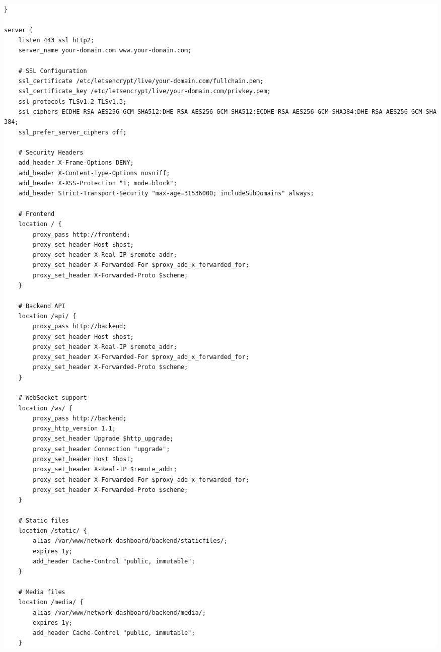 ```nginx
}

server {
    listen 443 ssl http2;
    server_name your-domain.com www.your-domain.com;

    # SSL Configuration
    ssl_certificate /etc/letsencrypt/live/your-domain.com/fullchain.pem;
    ssl_certificate_key /etc/letsencrypt/live/your-domain.com/privkey.pem;
    ssl_protocols TLSv1.2 TLSv1.3;
    ssl_ciphers ECDHE-RSA-AES256-GCM-SHA512:DHE-RSA-AES256-GCM-SHA512:ECDHE-RSA-AES256-GCM-SHA384:DHE-RSA-AES256-GCM-SHA384;
    ssl_prefer_server_ciphers off;

    # Security Headers
    add_header X-Frame-Options DENY;
    add_header X-Content-Type-Options nosniff;
    add_header X-XSS-Protection "1; mode=block";
    add_header Strict-Transport-Security "max-age=31536000; includeSubDomains" always;

    # Frontend
    location / {
        proxy_pass http://frontend;
        proxy_set_header Host $host;
        proxy_set_header X-Real-IP $remote_addr;
        proxy_set_header X-Forwarded-For $proxy_add_x_forwarded_for;
        proxy_set_header X-Forwarded-Proto $scheme;
    }

    # Backend API
    location /api/ {
        proxy_pass http://backend;
        proxy_set_header Host $host;
        proxy_set_header X-Real-IP $remote_addr;
        proxy_set_header X-Forwarded-For $proxy_add_x_forwarded_for;
        proxy_set_header X-Forwarded-Proto $scheme;
    }

    # WebSocket support
    location /ws/ {
        proxy_pass http://backend;
        proxy_http_version 1.1;
        proxy_set_header Upgrade $http_upgrade;
        proxy_set_header Connection "upgrade";
        proxy_set_header Host $host;
        proxy_set_header X-Real-IP $remote_addr;
        proxy_set_header X-Forwarded-For $proxy_add_x_forwarded_for;
        proxy_set_header X-Forwarded-Proto $scheme;
    }

    # Static files
    location /static/ {
        alias /var/www/network-dashboard/backend/staticfiles/;
        expires 1y;
        add_header Cache-Control "public, immutable";
    }

    # Media files
    location /media/ {
        alias /var/www/network-dashboard/backend/media/;
        expires 1y;
        add_header Cache-Control "public, immutable";
    }
```